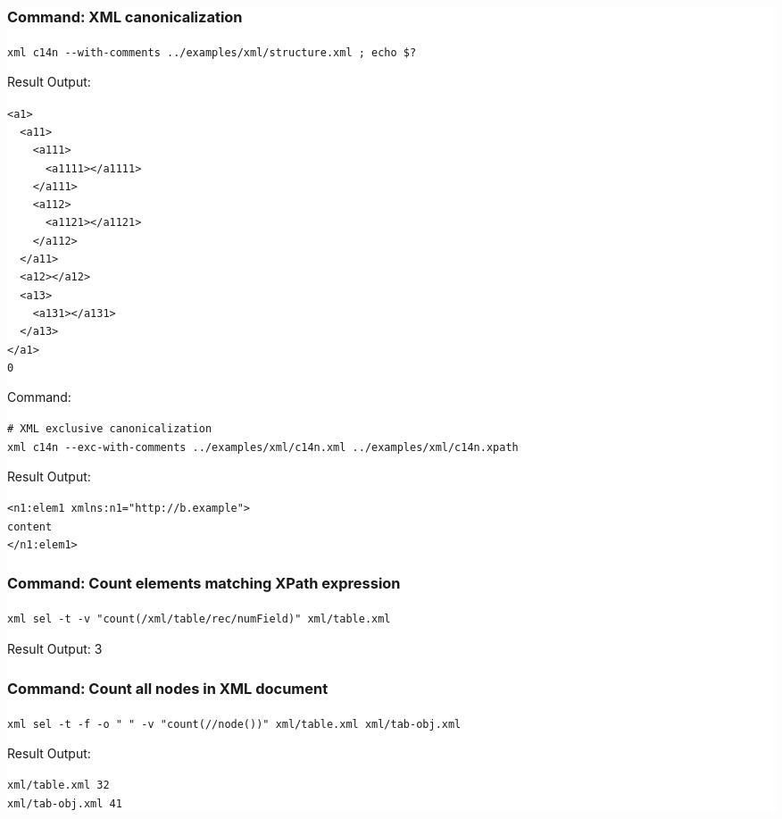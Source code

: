 

### Command: XML canonicalization
```
xml c14n --with-comments ../examples/xml/structure.xml ; echo $?
```
Result Output:

```
<a1>
  <a11>
    <a111>
      <a1111></a1111>
    </a111>
    <a112>
      <a1121></a1121>
    </a112>
  </a11>
  <a12></a12>
  <a13>
    <a131></a131>
  </a13>
</a1>
0
```

Command:
```
# XML exclusive canonicalization
xml c14n --exc-with-comments ../examples/xml/c14n.xml ../examples/xml/c14n.xpath
```
Result Output:

```
<n1:elem1 xmlns:n1="http://b.example">
content
</n1:elem1>
```


### Command: Count elements matching XPath expression

```
xml sel -t -v "count(/xml/table/rec/numField)" xml/table.xml

```
Result Output:
3



### Command: Count all nodes in XML document
```
xml sel -t -f -o " " -v "count(//node())" xml/table.xml xml/tab-obj.xml
```
Result Output:
```
xml/table.xml 32
xml/tab-obj.xml 41
```

